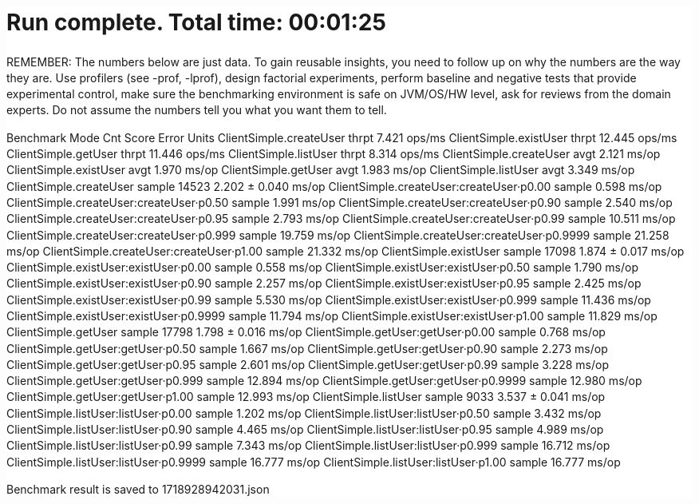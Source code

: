 # Run complete. Total time: 00:01:25

REMEMBER: The numbers below are just data. To gain reusable insights, you need to follow up on
why the numbers are the way they are. Use profilers (see -prof, -lprof), design factorial
experiments, perform baseline and negative tests that provide experimental control, make sure
the benchmarking environment is safe on JVM/OS/HW level, ask for reviews from the domain experts.
Do not assume the numbers tell you what you want them to tell.

Benchmark                                     Mode    Cnt   Score   Error   Units
ClientSimple.createUser                      thrpt          7.421          ops/ms
ClientSimple.existUser                       thrpt         12.445          ops/ms
ClientSimple.getUser                         thrpt         11.446          ops/ms
ClientSimple.listUser                        thrpt          8.314          ops/ms
ClientSimple.createUser                       avgt          2.121           ms/op
ClientSimple.existUser                        avgt          1.970           ms/op
ClientSimple.getUser                          avgt          1.983           ms/op
ClientSimple.listUser                         avgt          3.349           ms/op
ClientSimple.createUser                     sample  14523   2.202 ± 0.040   ms/op
ClientSimple.createUser:createUser·p0.00    sample          0.598           ms/op
ClientSimple.createUser:createUser·p0.50    sample          1.991           ms/op
ClientSimple.createUser:createUser·p0.90    sample          2.540           ms/op
ClientSimple.createUser:createUser·p0.95    sample          2.793           ms/op
ClientSimple.createUser:createUser·p0.99    sample         10.511           ms/op
ClientSimple.createUser:createUser·p0.999   sample         19.759           ms/op
ClientSimple.createUser:createUser·p0.9999  sample         21.258           ms/op
ClientSimple.createUser:createUser·p1.00    sample         21.332           ms/op
ClientSimple.existUser                      sample  17098   1.874 ± 0.017   ms/op
ClientSimple.existUser:existUser·p0.00      sample          0.558           ms/op
ClientSimple.existUser:existUser·p0.50      sample          1.790           ms/op
ClientSimple.existUser:existUser·p0.90      sample          2.257           ms/op
ClientSimple.existUser:existUser·p0.95      sample          2.425           ms/op
ClientSimple.existUser:existUser·p0.99      sample          5.530           ms/op
ClientSimple.existUser:existUser·p0.999     sample         11.436           ms/op
ClientSimple.existUser:existUser·p0.9999    sample         11.794           ms/op
ClientSimple.existUser:existUser·p1.00      sample         11.829           ms/op
ClientSimple.getUser                        sample  17798   1.798 ± 0.016   ms/op
ClientSimple.getUser:getUser·p0.00          sample          0.768           ms/op
ClientSimple.getUser:getUser·p0.50          sample          1.667           ms/op
ClientSimple.getUser:getUser·p0.90          sample          2.273           ms/op
ClientSimple.getUser:getUser·p0.95          sample          2.601           ms/op
ClientSimple.getUser:getUser·p0.99          sample          3.228           ms/op
ClientSimple.getUser:getUser·p0.999         sample         12.894           ms/op
ClientSimple.getUser:getUser·p0.9999        sample         12.980           ms/op
ClientSimple.getUser:getUser·p1.00          sample         12.993           ms/op
ClientSimple.listUser                       sample   9033   3.537 ± 0.041   ms/op
ClientSimple.listUser:listUser·p0.00        sample          1.202           ms/op
ClientSimple.listUser:listUser·p0.50        sample          3.432           ms/op
ClientSimple.listUser:listUser·p0.90        sample          4.465           ms/op
ClientSimple.listUser:listUser·p0.95        sample          4.989           ms/op
ClientSimple.listUser:listUser·p0.99        sample          7.343           ms/op
ClientSimple.listUser:listUser·p0.999       sample         16.712           ms/op
ClientSimple.listUser:listUser·p0.9999      sample         16.777           ms/op
ClientSimple.listUser:listUser·p1.00        sample         16.777           ms/op

Benchmark result is saved to 1718928942031.json
